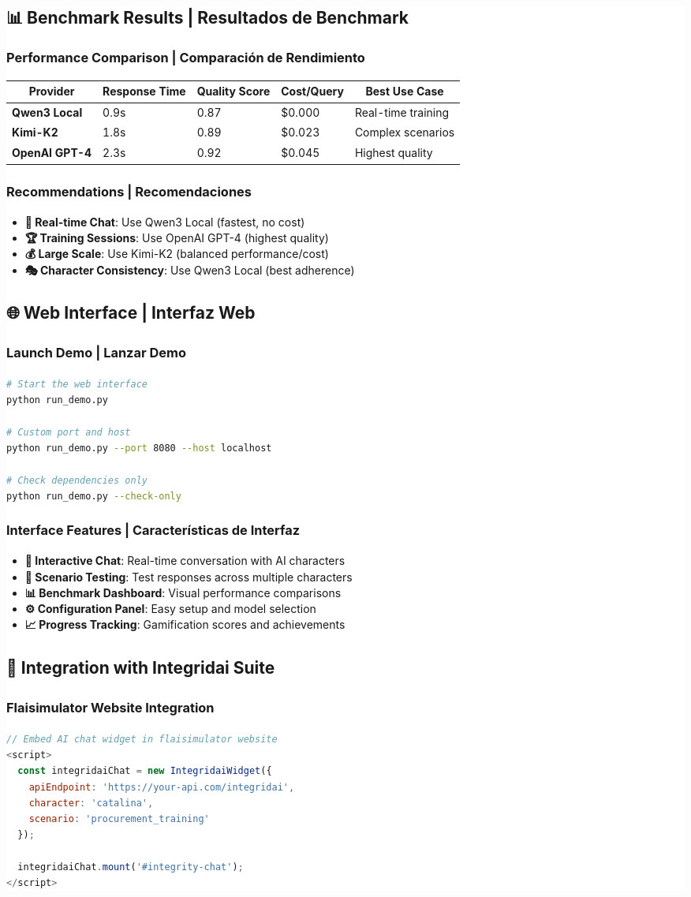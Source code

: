 ## 📊 Benchmark Results | Resultados de Benchmark

### Performance Comparison | Comparación de Rendimiento

| Provider | Response Time | Quality Score | Cost/Query | Best Use Case |
|----------|--------------|---------------|------------|---------------|
| **Qwen3 Local** | 0.9s | 0.87 | $0.000 | Real-time training |
| **Kimi-K2** | 1.8s | 0.89 | $0.023 | Complex scenarios |  
| **OpenAI GPT-4** | 2.3s | 0.92 | $0.045 | Highest quality |

### Recommendations | Recomendaciones

- **🚀 Real-time Chat**: Use Qwen3 Local (fastest, no cost)
- **🏆 Training Sessions**: Use OpenAI GPT-4 (highest quality)
- **💰 Large Scale**: Use Kimi-K2 (balanced performance/cost)
- **🎭 Character Consistency**: Use Qwen3 Local (best adherence)

## 🌐 Web Interface | Interfaz Web

### Launch Demo | Lanzar Demo

```bash
# Start the web interface
python run_demo.py

# Custom port and host
python run_demo.py --port 8080 --host localhost

# Check dependencies only
python run_demo.py --check-only
```

### Interface Features | Características de Interfaz

- **💬 Interactive Chat**: Real-time conversation with AI characters
- **🧪 Scenario Testing**: Test responses across multiple characters
- **📊 Benchmark Dashboard**: Visual performance comparisons
- **⚙️ Configuration Panel**: Easy setup and model selection
- **📈 Progress Tracking**: Gamification scores and achievements

## 🚀 Integration with Integridai Suite

### Flaisimulator Website Integration

```javascript
// Embed AI chat widget in flaisimulator website
<script>
  const integridaiChat = new IntegridaiWidget({
    apiEndpoint: 'https://your-api.com/integridai',
    character: 'catalina',
    scenario: 'procurement_training'
  });
  
  integridaiChat.mount('#integrity-chat');
</script>
```
